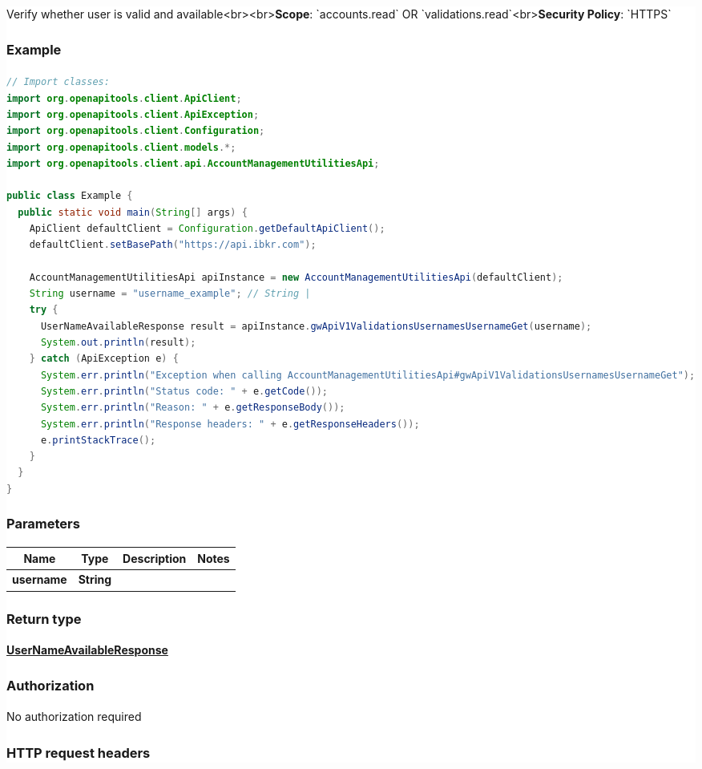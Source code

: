 Verify whether user is valid and available&lt;br&gt;&lt;br&gt;**Scope**: &#x60;accounts.read&#x60; OR &#x60;validations.read&#x60;&lt;br&gt;**Security Policy**: &#x60;HTTPS&#x60;

### Example
```java
// Import classes:
import org.openapitools.client.ApiClient;
import org.openapitools.client.ApiException;
import org.openapitools.client.Configuration;
import org.openapitools.client.models.*;
import org.openapitools.client.api.AccountManagementUtilitiesApi;

public class Example {
  public static void main(String[] args) {
    ApiClient defaultClient = Configuration.getDefaultApiClient();
    defaultClient.setBasePath("https://api.ibkr.com");

    AccountManagementUtilitiesApi apiInstance = new AccountManagementUtilitiesApi(defaultClient);
    String username = "username_example"; // String | 
    try {
      UserNameAvailableResponse result = apiInstance.gwApiV1ValidationsUsernamesUsernameGet(username);
      System.out.println(result);
    } catch (ApiException e) {
      System.err.println("Exception when calling AccountManagementUtilitiesApi#gwApiV1ValidationsUsernamesUsernameGet");
      System.err.println("Status code: " + e.getCode());
      System.err.println("Reason: " + e.getResponseBody());
      System.err.println("Response headers: " + e.getResponseHeaders());
      e.printStackTrace();
    }
  }
}
```

### Parameters

| Name | Type | Description  | Notes |
|------------- | ------------- | ------------- | -------------|
| **username** | **String**|  | |

### Return type

[**UserNameAvailableResponse**](UserNameAvailableResponse.md)

### Authorization

No authorization required

### HTTP request headers
